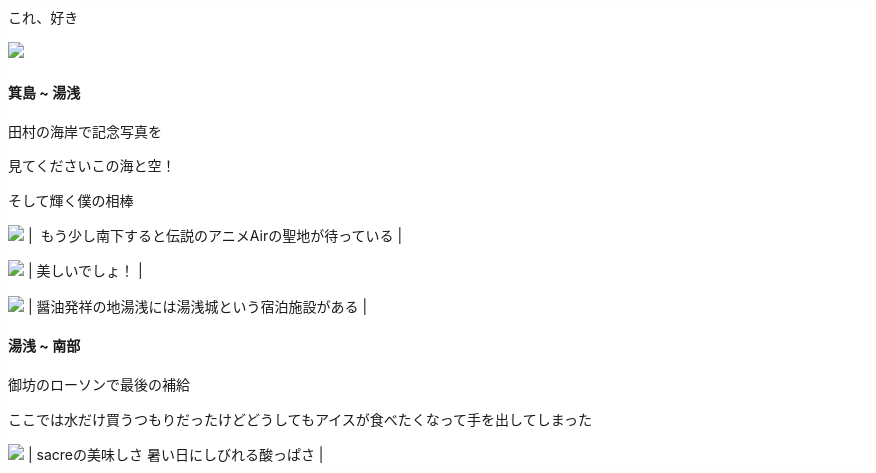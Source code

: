 

これ、好き



[![](https://3.bp.blogspot.com/-tw-fEalNAEE/XWufyOX1TLI/AAAAAAAABnE/VSudWXbCVmstuVZsxIDTHm9F_GPUTNlagCK4BGAYYCw/s320/IMG_20190901_112004.jpg)](http://3.bp.blogspot.com/-tw-fEalNAEE/XWufyOX1TLI/AAAAAAAABnE/VSudWXbCVmstuVZsxIDTHm9F_GPUTNlagCK4BGAYYCw/s1600/IMG_20190901_112004.jpg)





#### 箕島 ~ 湯浅

田村の海岸で記念写真を



見てくださいこの海と空！



そして輝く僕の相棒

[![](https://2.bp.blogspot.com/-_KX6DRBNhXk/XWugydH_5lI/AAAAAAAABnw/Fjm-B1Ra_Mg9M-aJdpO_lFsXT8Xfbgj_ACK4BGAYYCw/s320/PANO_20190901_114627.vr.jpg)](http://2.bp.blogspot.com/-_KX6DRBNhXk/XWugydH_5lI/AAAAAAAABnw/Fjm-B1Ra_Mg9M-aJdpO_lFsXT8Xfbgj_ACK4BGAYYCw/s1600/PANO_20190901_114627.vr.jpg)
| &nbsp;もう少し南下すると伝説のアニメAirの聖地が待っている |

[![](https://2.bp.blogspot.com/-dQZJGUxkXPg/XWugF7i9mlI/AAAAAAAABnQ/m4xavVY0vPketOskaevSEx7ZjgznwPnXwCK4BGAYYCw/s320/IMG_20190901_114646-EFFECTS.jpg)](http://2.bp.blogspot.com/-dQZJGUxkXPg/XWugF7i9mlI/AAAAAAAABnQ/m4xavVY0vPketOskaevSEx7ZjgznwPnXwCK4BGAYYCw/s1600/IMG_20190901_114646-EFFECTS.jpg)
| 美しいでしょ！ |



[![](https://1.bp.blogspot.com/-sRlfq46gfUo/XWughV3KXPI/AAAAAAAABnc/do_ohhMEhLYatFR_DgoAHZJ9COraNPBQACK4BGAYYCw/s320/IMG_20190901_121210.jpg)](http://1.bp.blogspot.com/-sRlfq46gfUo/XWughV3KXPI/AAAAAAAABnc/do_ohhMEhLYatFR_DgoAHZJ9COraNPBQACK4BGAYYCw/s1600/IMG_20190901_121210.jpg)
| 醤油発祥の地湯浅には湯浅城という宿泊施設がある |



#### 湯浅 ~ 南部

御坊のローソンで最後の補給



ここでは水だけ買うつもりだったけどどうしてもアイスが食べたくなって手を出してしまった



[![](https://4.bp.blogspot.com/-X_dPuvr2VPY/XWug6tTMYSI/AAAAAAAABn4/TuqVuOmSr_UvLrpnRd5IuektQBaj1sFOgCK4BGAYYCw/s320/IMG_20190901_131542.jpg)](http://4.bp.blogspot.com/-X_dPuvr2VPY/XWug6tTMYSI/AAAAAAAABn4/TuqVuOmSr_UvLrpnRd5IuektQBaj1sFOgCK4BGAYYCw/s1600/IMG_20190901_131542.jpg)
| sacreの美味しさ
暑い日にしびれる酸っぱさ |


